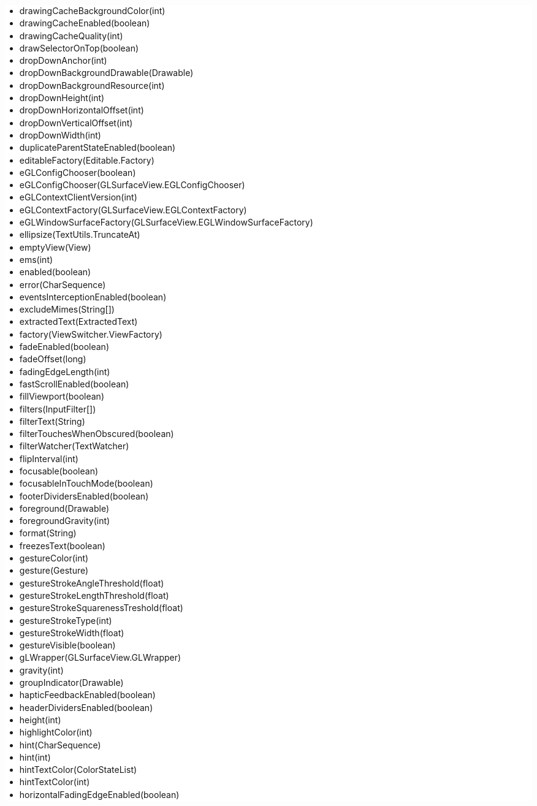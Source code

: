 * drawingCacheBackgroundColor(int) 
* drawingCacheEnabled(boolean) 
* drawingCacheQuality(int) 
* drawSelectorOnTop(boolean) 
* dropDownAnchor(int) 
* dropDownBackgroundDrawable(Drawable) 
* dropDownBackgroundResource(int) 
* dropDownHeight(int) 
* dropDownHorizontalOffset(int) 
* dropDownVerticalOffset(int) 
* dropDownWidth(int) 
* duplicateParentStateEnabled(boolean) 
* editableFactory(Editable.Factory) 
* eGLConfigChooser(boolean) 
* eGLConfigChooser(GLSurfaceView.EGLConfigChooser) 
* eGLContextClientVersion(int) 
* eGLContextFactory(GLSurfaceView.EGLContextFactory) 
* eGLWindowSurfaceFactory(GLSurfaceView.EGLWindowSurfaceFactory) 
* ellipsize(TextUtils.TruncateAt) 
* emptyView(View) 
* ems(int) 
* enabled(boolean) 
* error(CharSequence) 
* eventsInterceptionEnabled(boolean) 
* excludeMimes(String[]) 
* extractedText(ExtractedText) 
* factory(ViewSwitcher.ViewFactory) 
* fadeEnabled(boolean) 
* fadeOffset(long) 
* fadingEdgeLength(int) 
* fastScrollEnabled(boolean) 
* fillViewport(boolean) 
* filters(InputFilter[]) 
* filterText(String) 
* filterTouchesWhenObscured(boolean) 
* filterWatcher(TextWatcher) 
* flipInterval(int) 
* focusable(boolean) 
* focusableInTouchMode(boolean) 
* footerDividersEnabled(boolean) 
* foreground(Drawable) 
* foregroundGravity(int) 
* format(String) 
* freezesText(boolean) 
* gestureColor(int) 
* gesture(Gesture) 
* gestureStrokeAngleThreshold(float) 
* gestureStrokeLengthThreshold(float) 
* gestureStrokeSquarenessTreshold(float) 
* gestureStrokeType(int) 
* gestureStrokeWidth(float) 
* gestureVisible(boolean) 
* gLWrapper(GLSurfaceView.GLWrapper) 
* gravity(int) 
* groupIndicator(Drawable) 
* hapticFeedbackEnabled(boolean) 
* headerDividersEnabled(boolean) 
* height(int) 
* highlightColor(int) 
* hint(CharSequence) 
* hint(int) 
* hintTextColor(ColorStateList) 
* hintTextColor(int) 
* horizontalFadingEdgeEnabled(boolean) 